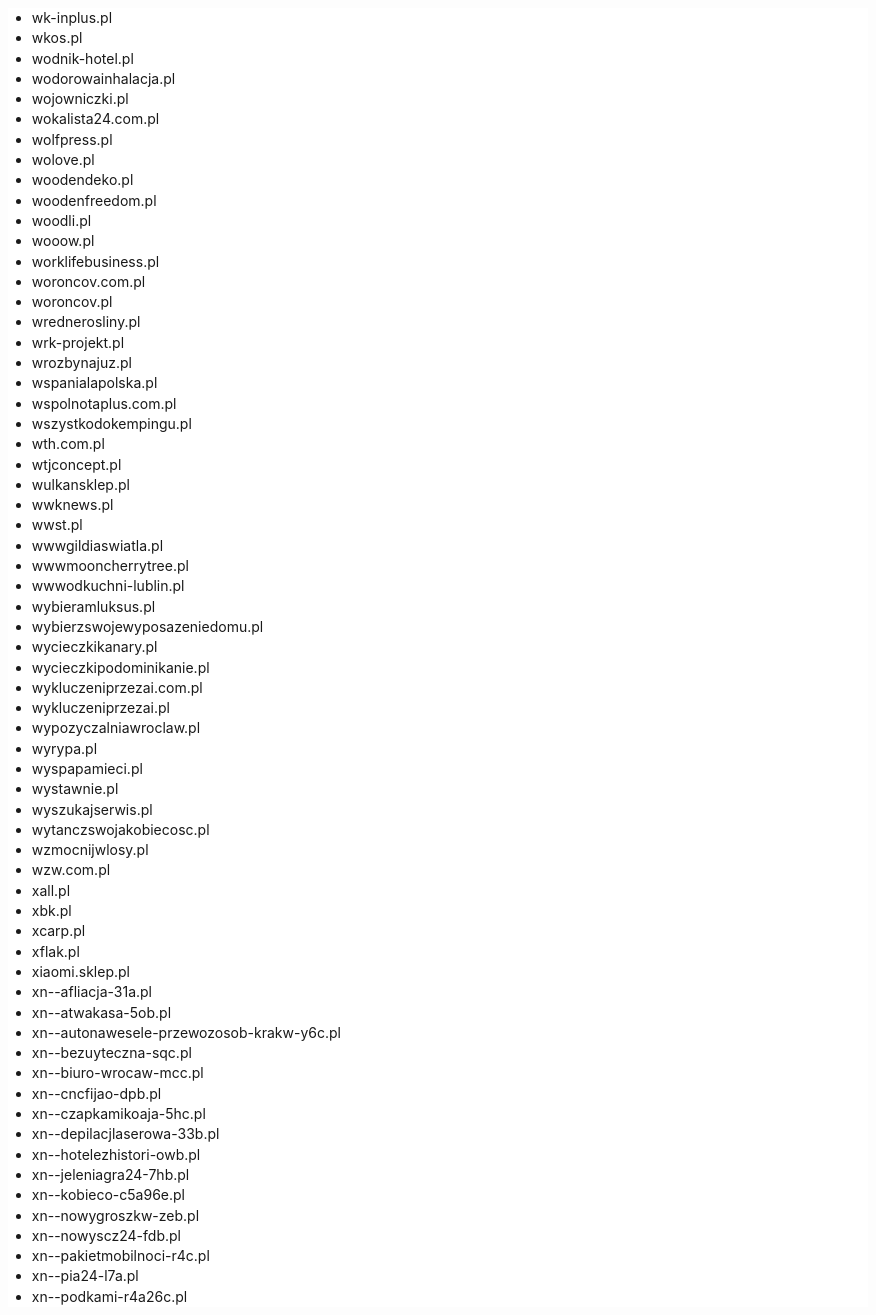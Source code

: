 - wk-inplus.pl
- wkos.pl
- wodnik-hotel.pl
- wodorowainhalacja.pl
- wojowniczki.pl
- wokalista24.com.pl
- wolfpress.pl
- wolove.pl
- woodendeko.pl
- woodenfreedom.pl
- woodli.pl
- wooow.pl
- worklifebusiness.pl
- woroncov.com.pl
- woroncov.pl
- wrednerosliny.pl
- wrk-projekt.pl
- wrozbynajuz.pl
- wspanialapolska.pl
- wspolnotaplus.com.pl
- wszystkodokempingu.pl
- wth.com.pl
- wtjconcept.pl
- wulkansklep.pl
- wwknews.pl
- wwst.pl
- wwwgildiaswiatla.pl
- wwwmooncherrytree.pl
- wwwodkuchni-lublin.pl
- wybieramluksus.pl
- wybierzswojewyposazeniedomu.pl
- wycieczkikanary.pl
- wycieczkipodominikanie.pl
- wykluczeniprzezai.com.pl
- wykluczeniprzezai.pl
- wypozyczalniawroclaw.pl
- wyrypa.pl
- wyspapamieci.pl
- wystawnie.pl
- wyszukajserwis.pl
- wytanczswojakobiecosc.pl
- wzmocnijwlosy.pl
- wzw.com.pl
- xall.pl
- xbk.pl
- xcarp.pl
- xflak.pl
- xiaomi.sklep.pl
- xn--afliacja-31a.pl
- xn--atwakasa-5ob.pl
- xn--autonawesele-przewozosob-krakw-y6c.pl
- xn--bezuyteczna-sqc.pl
- xn--biuro-wrocaw-mcc.pl
- xn--cncfijao-dpb.pl
- xn--czapkamikoaja-5hc.pl
- xn--depilacjlaserowa-33b.pl
- xn--hotelezhistori-owb.pl
- xn--jeleniagra24-7hb.pl
- xn--kobieco-c5a96e.pl
- xn--nowygroszkw-zeb.pl
- xn--nowyscz24-fdb.pl
- xn--pakietmobilnoci-r4c.pl
- xn--pia24-l7a.pl
- xn--podkami-r4a26c.pl
